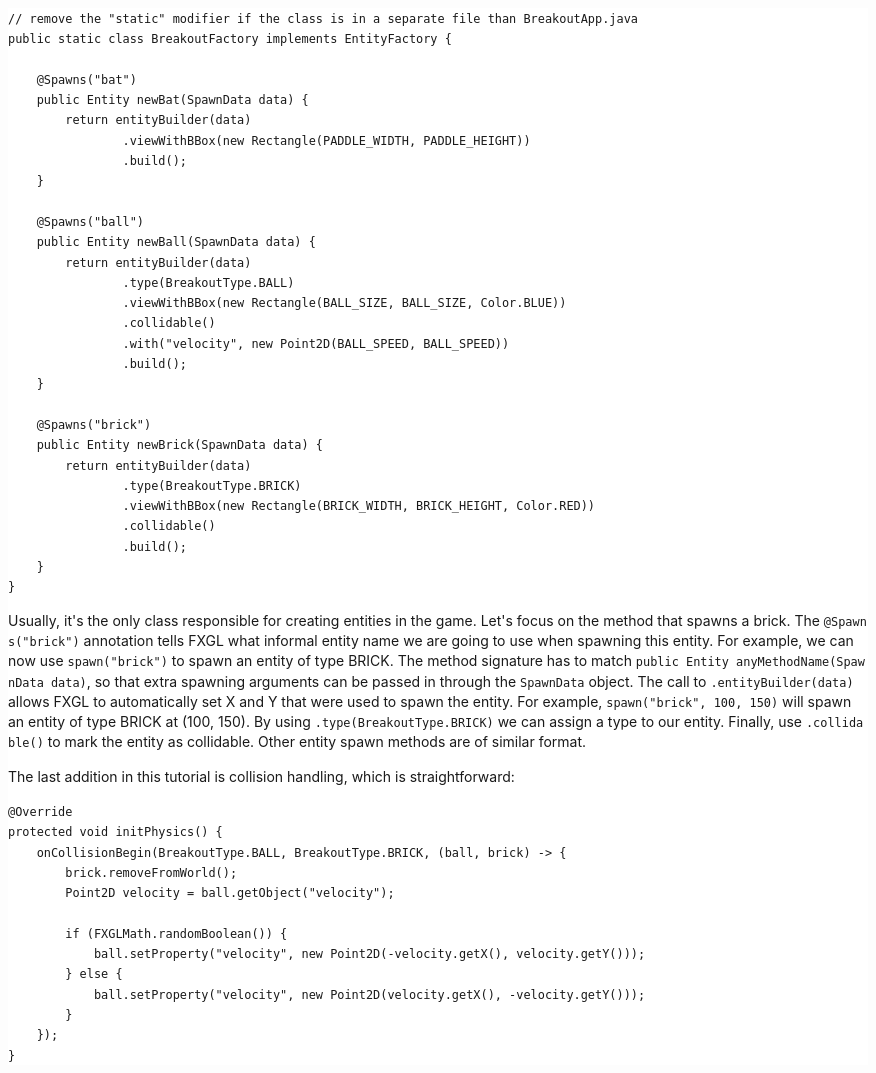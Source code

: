 ```
// remove the "static" modifier if the class is in a separate file than BreakoutApp.java
public static class BreakoutFactory implements EntityFactory {

    @Spawns("bat")
    public Entity newBat(SpawnData data) {
        return entityBuilder(data)
                .viewWithBBox(new Rectangle(PADDLE_WIDTH, PADDLE_HEIGHT))
                .build();
    }

    @Spawns("ball")
    public Entity newBall(SpawnData data) {
        return entityBuilder(data)
                .type(BreakoutType.BALL)
                .viewWithBBox(new Rectangle(BALL_SIZE, BALL_SIZE, Color.BLUE))
                .collidable()
                .with("velocity", new Point2D(BALL_SPEED, BALL_SPEED))
                .build();
    }

    @Spawns("brick")
    public Entity newBrick(SpawnData data) {
        return entityBuilder(data)
                .type(BreakoutType.BRICK)
                .viewWithBBox(new Rectangle(BRICK_WIDTH, BRICK_HEIGHT, Color.RED))
                .collidable()
                .build();
    }
}
```

Usually, it's the only class responsible for creating entities in the game. Let's focus on the method that spawns a brick. The `@Spawns("brick")` annotation tells FXGL what informal entity name we are going to use when spawning this entity. For example, we can now use `spawn("brick")` to spawn an entity of type BRICK. The method signature has to match `public Entity anyMethodName(SpawnData data)`, so that extra spawning arguments can be passed in through the `SpawnData` object. The call to `.entityBuilder(data)` allows FXGL to automatically set X and Y that were used to spawn the entity. For example, `spawn("brick", 100, 150)` will spawn an entity of type BRICK at (100, 150). By using `.type(BreakoutType.BRICK)` we can assign a type to our entity. Finally, use `.collidable()` to mark the entity as collidable. Other entity spawn methods are of similar format.

The last addition in this tutorial is collision handling, which is straightforward:

```
@Override
protected void initPhysics() {
    onCollisionBegin(BreakoutType.BALL, BreakoutType.BRICK, (ball, brick) -> {
        brick.removeFromWorld();
        Point2D velocity = ball.getObject("velocity");

        if (FXGLMath.randomBoolean()) {
            ball.setProperty("velocity", new Point2D(-velocity.getX(), velocity.getY()));
        } else {
            ball.setProperty("velocity", new Point2D(velocity.getX(), -velocity.getY()));
        }
    });
}
```
